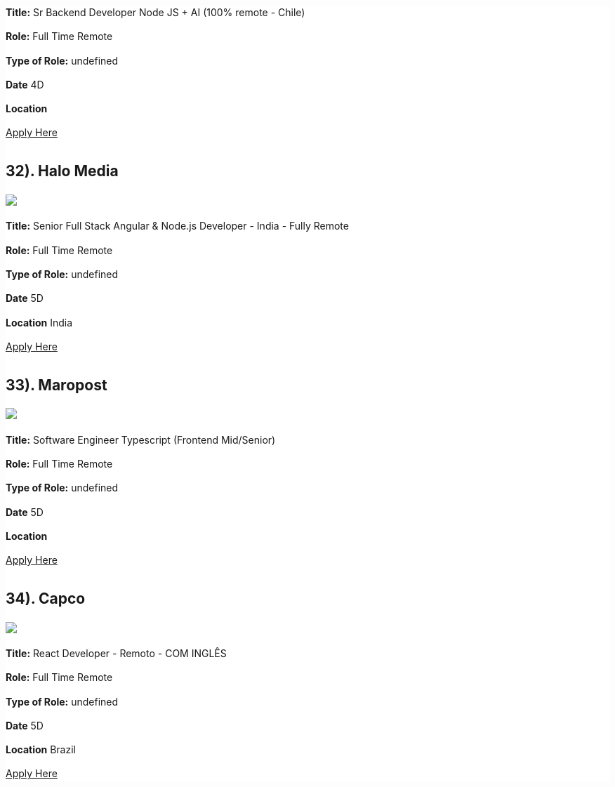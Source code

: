 **Title:** Sr Backend Developer Node JS + AI (100% remote - Chile)

**Role:** Full Time Remote

**Type of Role:** undefined

**Date** 4D

**Location** 

[Apply Here](https://javascript.jobs/job/sr-backend-developer-node-js-ai-100-remote-chile)

## 32). Halo Media
![](https://javascript.jobs/storage/images/company/6714edb0c34b1.jpeg "")

**Title:** Senior Full Stack Angular & Node.js Developer - India - Fully Remote

**Role:** Full Time Remote

**Type of Role:** undefined

**Date** 5D

**Location** India

[Apply Here](https://javascript.jobs/job/senior-full-stack-angular-nodejs-developer-india-fully-remote-1)

## 33). Maropost
![](https://javascript.jobs/storage/images/company/674b65386cc2b.jpeg "")

**Title:** Software Engineer Typescript (Frontend Mid/Senior)

**Role:** Full Time Remote

**Type of Role:** undefined

**Date** 5D

**Location** 

[Apply Here](https://javascript.jobs/job/software-engineer-typescript-frontend-midsenior)

## 34). Capco
![](https://javascript.jobs/storage/images/company/6714ed4932d09.jpg "")

**Title:** React Developer - Remoto - COM INGLÊS

**Role:** Full Time Remote

**Type of Role:** undefined

**Date** 5D

**Location** Brazil

[Apply Here](https://javascript.jobs/job/react-developer-remoto-com-ingles)
